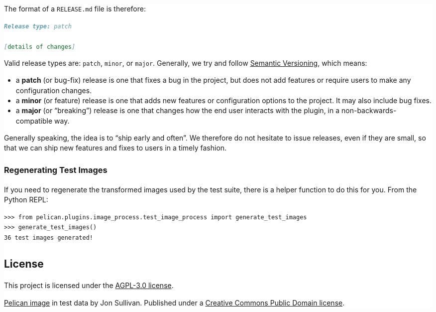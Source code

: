 The format of a `RELEASE.md` file is therefore:

```md
Release type: patch

[details of changes]
```

Valid release types are: `patch`, `minor`, or `major`. Generally, we try and
follow [Semantic Versioning](https://semver.org/), which means:

- a **patch** (or bug-fix) release is one that fixes a bug in the project, but
  does not add features or require users to make any configuration changes.
- a **minor** (or feature) release is one that adds new features or
  configuration options to the project. It may also include bug fixes.
- a **major** (or “breaking”) release is one that changes how the end user
  interacts with the plugin, in a non-backwards-compatible way.

Generally speaking, the idea is to “ship early and often”. We therefore do not
hesitate to issue releases, even if they are small, so that we can ship new
features and fixes to users in a timely fashion.

### Regenerating Test Images

If you need to regenerate the transformed images used by the test suite, there
is a helper function to do this for you. From the Python REPL:

```pycon
>>> from pelican.plugins.image_process.test_image_process import generate_test_images
>>> generate_test_images()
36 test images generated!
```

## License

This project is licensed under the [AGPL-3.0 license](http://www.gnu.org/licenses/agpl-3.0.html).

[Pelican image](https://web.archive.org/web/20090505115626/http://www.pdphoto.org/PictureDetail.php?mat=&pg=5726) in test data by Jon Sullivan. Published under a [Creative Commons Public Domain license](https://creativecommons.org/licenses/publicdomain/).


[HTML5 responsive images]: https://www.smashingmagazine.com/2014/05/14/responsive-images-done-right-guide-picture-srcset/
[BeautifulSoup documentation on parsers]: https://www.crummy.com/software/BeautifulSoup/bs4/doc/#installing-a-parser


[existing issues]: https://github.com/pelican-plugins/image-process/issues
[Contributing to Pelican]: https://docs.getpelican.com/en/latest/contribute.html